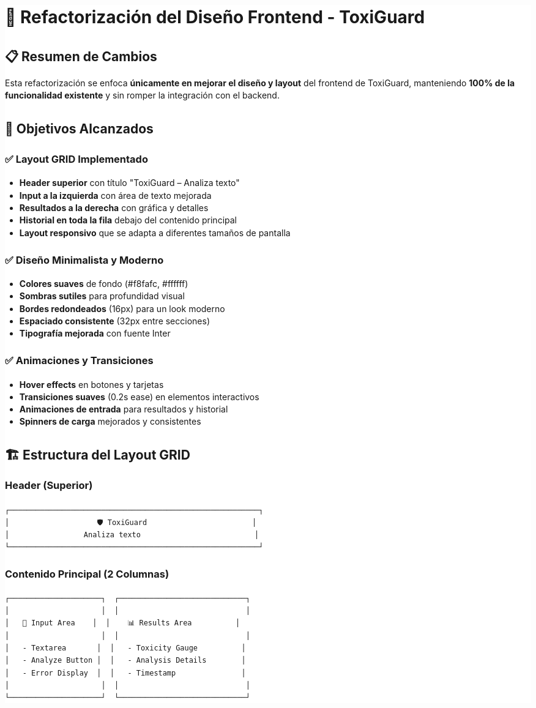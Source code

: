 # 🎨 Refactorización del Diseño Frontend - ToxiGuard

## 📋 **Resumen de Cambios**

Esta refactorización se enfoca **únicamente en mejorar el diseño y layout** del frontend de ToxiGuard, manteniendo **100% de la funcionalidad existente** y sin romper la integración con el backend.

## 🎯 **Objetivos Alcanzados**

### ✅ **Layout GRID Implementado**

- **Header superior** con título "ToxiGuard – Analiza texto"
- **Input a la izquierda** con área de texto mejorada
- **Resultados a la derecha** con gráfica y detalles
- **Historial en toda la fila** debajo del contenido principal
- **Layout responsivo** que se adapta a diferentes tamaños de pantalla

### ✅ **Diseño Minimalista y Moderno**

- **Colores suaves** de fondo (#f8fafc, #ffffff)
- **Sombras sutiles** para profundidad visual
- **Bordes redondeados** (16px) para un look moderno
- **Espaciado consistente** (32px entre secciones)
- **Tipografía mejorada** con fuente Inter

### ✅ **Animaciones y Transiciones**

- **Hover effects** en botones y tarjetas
- **Transiciones suaves** (0.2s ease) en elementos interactivos
- **Animaciones de entrada** para resultados y historial
- **Spinners de carga** mejorados y consistentes

## 🏗️ **Estructura del Layout GRID**

### **Header (Superior)**

```
┌─────────────────────────────────────────────────────────┐
│                    🛡️ ToxiGuard                        │
│                 Analiza texto                          │
└─────────────────────────────────────────────────────────┘
```

### **Contenido Principal (2 Columnas)**

```
┌─────────────────────┐  ┌─────────────────────────────┐
│                     │  │                             │
│   📝 Input Area    │  │    📊 Results Area          │
│                     │  │                             │
│   - Textarea       │  │   - Toxicity Gauge          │
│   - Analyze Button │  │   - Analysis Details        │
│   - Error Display  │  │   - Timestamp               │
│                     │  │                             │
└─────────────────────┘  └─────────────────────────────┘
```
